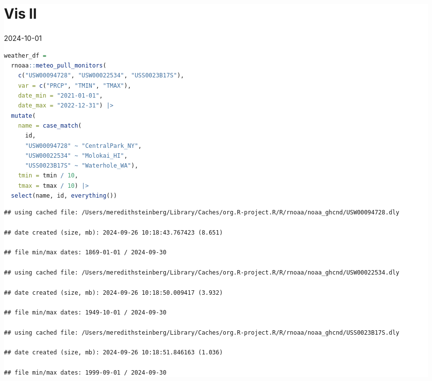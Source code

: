 Vis II
================
2024-10-01

``` r
weather_df = 
  rnoaa::meteo_pull_monitors(
    c("USW00094728", "USW00022534", "USS0023B17S"),
    var = c("PRCP", "TMIN", "TMAX"), 
    date_min = "2021-01-01",
    date_max = "2022-12-31") |>
  mutate(
    name = case_match(
      id, 
      "USW00094728" ~ "CentralPark_NY", 
      "USW00022534" ~ "Molokai_HI",
      "USS0023B17S" ~ "Waterhole_WA"),
    tmin = tmin / 10,
    tmax = tmax / 10) |>
  select(name, id, everything())
```

    ## using cached file: /Users/meredithsteinberg/Library/Caches/org.R-project.R/R/rnoaa/noaa_ghcnd/USW00094728.dly

    ## date created (size, mb): 2024-09-26 10:18:43.767423 (8.651)

    ## file min/max dates: 1869-01-01 / 2024-09-30

    ## using cached file: /Users/meredithsteinberg/Library/Caches/org.R-project.R/R/rnoaa/noaa_ghcnd/USW00022534.dly

    ## date created (size, mb): 2024-09-26 10:18:50.009417 (3.932)

    ## file min/max dates: 1949-10-01 / 2024-09-30

    ## using cached file: /Users/meredithsteinberg/Library/Caches/org.R-project.R/R/rnoaa/noaa_ghcnd/USS0023B17S.dly

    ## date created (size, mb): 2024-09-26 10:18:51.846163 (1.036)

    ## file min/max dates: 1999-09-01 / 2024-09-30
